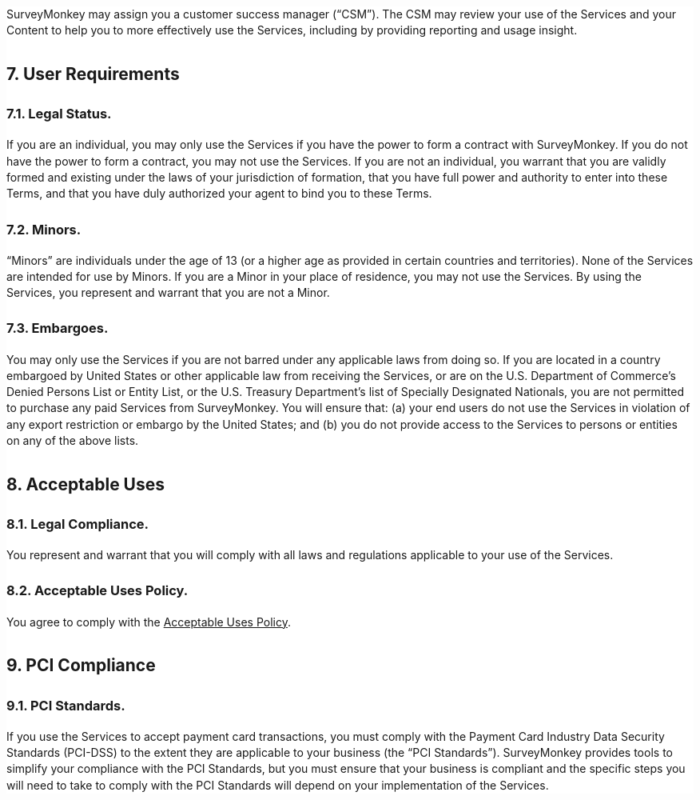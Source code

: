 SurveyMonkey may assign you a customer success manager (“CSM”). The CSM may review your use of the Services and your Content to help you to more effectively use the Services, including by providing reporting and usage insight.

7\. User Requirements
---------------------

### 7.1. Legal Status.

If you are an individual, you may only use the Services if you have the power to form a contract with SurveyMonkey. If you do not have the power to form a contract, you may not use the Services. If you are not an individual, you warrant that you are validly formed and existing under the laws of your jurisdiction of formation, that you have full power and authority to enter into these Terms, and that you have duly authorized your agent to bind you to these Terms.

### 7.2. Minors.

“Minors” are individuals under the age of 13 (or a higher age as provided in certain countries and territories). None of the Services are intended for use by Minors. If you are a Minor in your place of residence, you may not use the Services. By using the Services, you represent and warrant that you are not a Minor.

### 7.3. Embargoes.

You may only use the Services if you are not barred under any applicable laws from doing so. If you are located in a country embargoed by United States or other applicable law from receiving the Services, or are on the U.S. Department of Commerce’s Denied Persons List or Entity List, or the U.S. Treasury Department’s list of Specially Designated Nationals, you are not permitted to purchase any paid Services from SurveyMonkey. You will ensure that: (a) your end users do not use the Services in violation of any export restriction or embargo by the United States; and (b) you do not provide access to the Services to persons or entities on any of the above lists.

8\. Acceptable Uses
-------------------

### 8.1. Legal Compliance.

You represent and warrant that you will comply with all laws and regulations applicable to your use of the Services.

### 8.2. Acceptable Uses Policy.

You agree to comply with the [Acceptable Uses Policy](https://www.surveymonkey.com/mp/legal/acceptable-uses-policy/?ut_source=legal&ut_source2=terms-of-use&ut_source3=inline).

9\. PCI Compliance
------------------

### 9.1. PCI Standards.

If you use the Services to accept payment card transactions, you must comply with the Payment Card Industry Data Security Standards (PCI-DSS) to the extent they are applicable to your business (the “PCI Standards”). SurveyMonkey provides tools to simplify your compliance with the PCI Standards, but you must ensure that your business is compliant and the specific steps you will need to take to comply with the PCI Standards will depend on your implementation of the Services.
